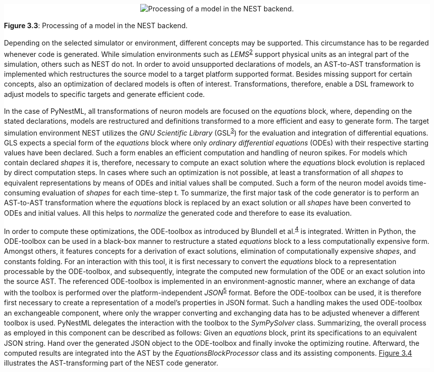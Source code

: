 
<p align="center">
<img src="pic/back_AnGen_cropped.png" alt="Processing of a model in the NEST backend."
    width ="70%">
</p>
<a name="fig3.3"></a>
<p>
<b>Figure 3.3</b>: Processing of a model in the NEST backend.
</p>


Depending on the selected simulator or environment, different concepts may be supported. This circumstance has to be regarded whenever code is generated. While simulation environments such as *LEMS*<sup>[2](#2)</sup> support physical units as an integral part of the simulation, others such as NEST do not. In order to avoid unsupported declarations of models, an AST-to-AST transformation is implemented which restructures the source model to a target platform supported format. Besides missing support for certain concepts, also an optimization of declared models is often of interest. Transformations, therefore, enable a DSL framework to adjust models to specific targets and generate efficient code.

In the case of PyNestML, all transformations of neuron models are focused on the *equations* block, where, depending on the stated declarations, models are restructured and definitions transformed to a more efficient and easy to generate form. The target simulation environment NEST utilizes the *GNU Scientific Library* (GSL<sup>[3](#3)</sup>) for the evaluation and integration of differential equations. GLS expects a special form of the *equations* block where only *ordinary differential equations* (ODEs) with their respective starting values have been declared. Such a form enables an efficient computation and handling of neuron spikes. For models which contain declared *shapes* it is, therefore, necessary to compute an exact solution where the *equations* block evolution is replaced by direct computation steps. In cases where such an optimization is not possible, at least a transformation of all *shapes* to equivalent representations by means of ODEs and initial values shall be computed. Such a form of the neuron model avoids time-consuming evaluation of *shapes* for each time-step t. To summarize, the first major task of the code generator is to perform an AST-to-AST transformation where the *equations* block is replaced by an exact solution or all *shapes* have been converted to ODEs and initial values. All this helps to *normalize* the generated code and therefore to ease its evaluation.

In order to compute these optimizations, the ODE-toolbox as introduced by Blundell et al.<sup>[4](#4)</sup> is integrated. Written in Python, the ODE-toolbox can be used in a black-box manner to restructure a stated *equations* block to a less computationally expensive form. Amongst others, it features concepts for a derivation of exact solutions, elimination of computationally expensive *shapes*, and constants folding. For an interaction with this tool, it is first necessary to convert the *equations* block to a representation processable by the ODE-toolbox, and subsequently, integrate the computed new formulation of the ODE or an exact solution into the source AST. The referenced ODE-toolbox is implemented in an environment-agnostic manner, where an exchange of data with the toolbox is performed over the platform-independent *JSON*<sup>[5](#5)</sup> format. Before the ODE-toolbox can be used, it is therefore first necessary to create a representation of a model’s properties in JSON format. Such a handling makes the used ODE-toolbox an exchangeable component, where only the wrapper converting and exchanging data has to be adjusted whenever a different toolbox is used. PyNestML delegates the interaction with the toolbox to the *SymPySolver* class. Summarizing, the overall process as employed in this component can be described as follows: Given an *equations* block, print its specifications to an equivalent JSON string. Hand over the generated JSON object to the ODE-toolbox and finally invoke the optimizing routine. Afterward, the computed results are integrated into the AST by the *EquationsBlockProcessor* class and its assisting components. [Figure 3.4](#fig3.4) illustrates the AST-transforming part of the NEST code generator.
